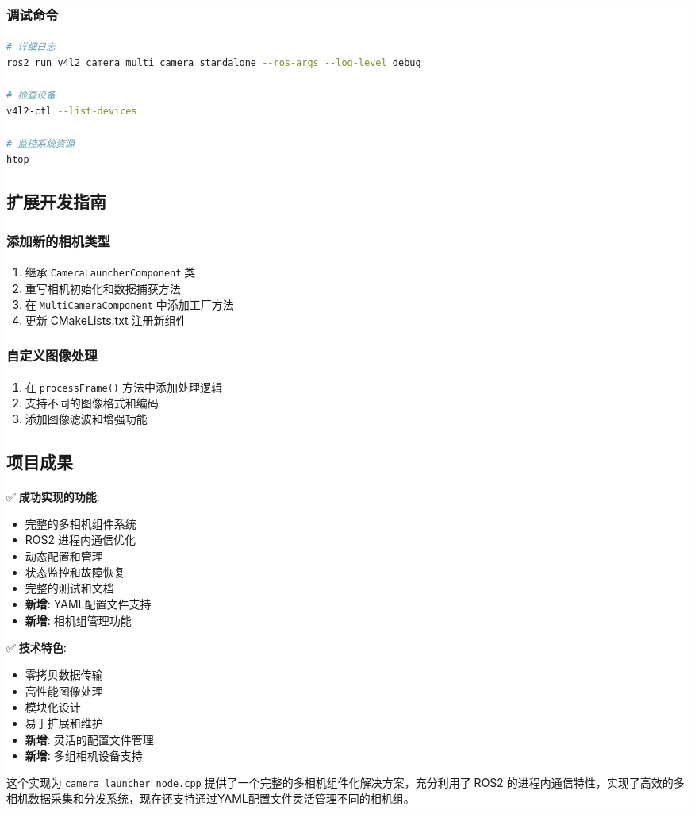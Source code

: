 ### 调试命令

```bash
# 详细日志
ros2 run v4l2_camera multi_camera_standalone --ros-args --log-level debug

# 检查设备
v4l2-ctl --list-devices

# 监控系统资源
htop
```

## 扩展开发指南

### 添加新的相机类型

1. 继承 `CameraLauncherComponent` 类
2. 重写相机初始化和数据捕获方法
3. 在 `MultiCameraComponent` 中添加工厂方法
4. 更新 CMakeLists.txt 注册新组件

### 自定义图像处理

1. 在 `processFrame()` 方法中添加处理逻辑
2. 支持不同的图像格式和编码
3. 添加图像滤波和增强功能

## 项目成果

✅ **成功实现的功能**:
- 完整的多相机组件系统
- ROS2 进程内通信优化
- 动态配置和管理
- 状态监控和故障恢复
- 完整的测试和文档
- **新增**: YAML配置文件支持
- **新增**: 相机组管理功能

✅ **技术特色**:
- 零拷贝数据传输
- 高性能图像处理
- 模块化设计
- 易于扩展和维护
- **新增**: 灵活的配置文件管理
- **新增**: 多组相机设备支持

这个实现为 `camera_launcher_node.cpp` 提供了一个完整的多相机组件化解决方案，充分利用了 ROS2 的进程内通信特性，实现了高效的多相机数据采集和分发系统，现在还支持通过YAML配置文件灵活管理不同的相机组。
